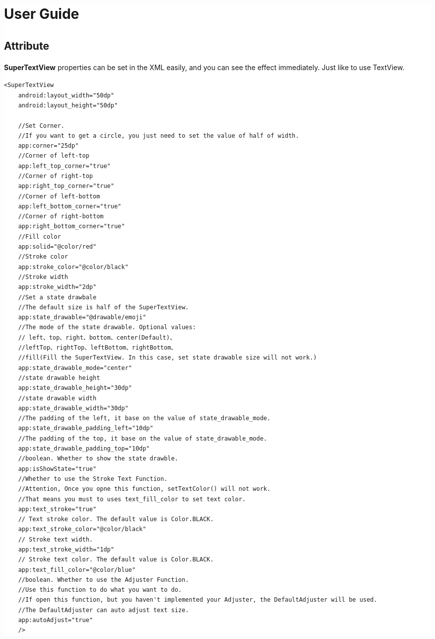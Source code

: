# User Guide
## Attribute
**SuperTextView** properties can be set in the XML easily, and you can see the effect immediately. Just like to use TextView.
```
<SuperTextView
    android:layout_width="50dp"
    android:layout_height="50dp"

    //Set Corner.
    //If you want to get a circle, you just need to set the value of half of width.
    app:corner="25dp"
    //Corner of left-top
    app:left_top_corner="true"
    //Corner of right-top
    app:right_top_corner="true"
    //Corner of left-bottom
    app:left_bottom_corner="true"
    //Corner of right-bottom
    app:right_bottom_corner="true"
    //Fill color
    app:solid="@color/red"
    //Stroke color
    app:stroke_color="@color/black"
    //Stroke width
    app:stroke_width="2dp"
    //Set a state drawbale
    //The default size is half of the SuperTextView.
    app:state_drawable="@drawable/emoji"
    //The mode of the state drawable. Optional values:
    // left、top、right、bottom、center(Default)、
    //leftTop、rightTop、leftBottom、rightBottom、
    //fill(Fill the SuperTextView. In this case, set state drawable size will not work.)
    app:state_drawable_mode="center"
    //state drawable height
    app:state_drawable_height="30dp"
    //state drawable width
    app:state_drawable_width="30dp"
    //The padding of the left, it base on the value of state_drawable_mode.
    app:state_drawable_padding_left="10dp"
    //The padding of the top, it base on the value of state_drawable_mode.
    app:state_drawable_padding_top="10dp"
    //boolean. Whether to show the state drawble.
    app:isShowState="true"
    //Whether to use the Stroke Text Function.
    //Attention, Once you opne this function, setTextColor() will not work.
    //That means you must to uses text_fill_color to set text color.
    app:text_stroke="true"
    // Text stroke color. The default value is Color.BLACK.
    app:text_stroke_color="@color/black"
    // Stroke text width.
    app:text_stroke_width="1dp"
    // Stroke text color. The default value is Color.BLACK.
    app:text_fill_color="@color/blue"
    //boolean. Whether to use the Adjuster Function.
    //Use this function to do what you want to do.
    //If open this function, but you haven't implemented your Adjuster, the DefaultAdjuster will be used.
    //The DefaultAdjuster can auto adjust text size.
    app:autoAdjust="true"
    />
```